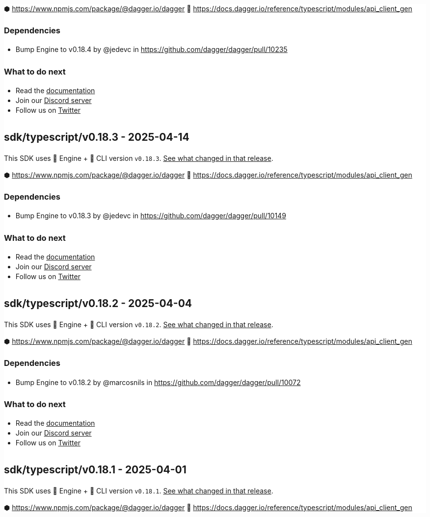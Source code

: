 ⬢ https://www.npmjs.com/package/@dagger.io/dagger
📒 https://docs.dagger.io/reference/typescript/modules/api_client_gen

### Dependencies
- Bump Engine to v0.18.4 by @jedevc in https://github.com/dagger/dagger/pull/10235

### What to do next
- Read the [documentation](https://docs.dagger.io/sdk/nodejs)
- Join our [Discord server](https://discord.gg/dagger-io)
- Follow us on [Twitter](https://twitter.com/dagger_io)

## sdk/typescript/v0.18.3 - 2025-04-14

This SDK uses 🚙 Engine + 🚗 CLI version `v0.18.3`. [See what changed in that release](https://github.com/dagger/dagger/releases/tag/v0.18.3).

⬢ https://www.npmjs.com/package/@dagger.io/dagger
📒 https://docs.dagger.io/reference/typescript/modules/api_client_gen

### Dependencies
- Bump Engine to v0.18.3 by @jedevc in https://github.com/dagger/dagger/pull/10149

### What to do next
- Read the [documentation](https://docs.dagger.io/sdk/nodejs)
- Join our [Discord server](https://discord.gg/dagger-io)
- Follow us on [Twitter](https://twitter.com/dagger_io)

## sdk/typescript/v0.18.2 - 2025-04-04

This SDK uses 🚙 Engine + 🚗 CLI version `v0.18.2`. [See what changed in that release](https://github.com/dagger/dagger/releases/tag/v0.18.2).

⬢ https://www.npmjs.com/package/@dagger.io/dagger
📒 https://docs.dagger.io/reference/typescript/modules/api_client_gen

### Dependencies
- Bump Engine to v0.18.2 by @marcosnils in https://github.com/dagger/dagger/pull/10072

### What to do next
- Read the [documentation](https://docs.dagger.io/sdk/nodejs)
- Join our [Discord server](https://discord.gg/dagger-io)
- Follow us on [Twitter](https://twitter.com/dagger_io)

## sdk/typescript/v0.18.1 - 2025-04-01

This SDK uses 🚙 Engine + 🚗 CLI version `v0.18.1`. [See what changed in that release](https://github.com/dagger/dagger/releases/tag/v0.18.1).

⬢ https://www.npmjs.com/package/@dagger.io/dagger
📒 https://docs.dagger.io/reference/typescript/modules/api_client_gen
